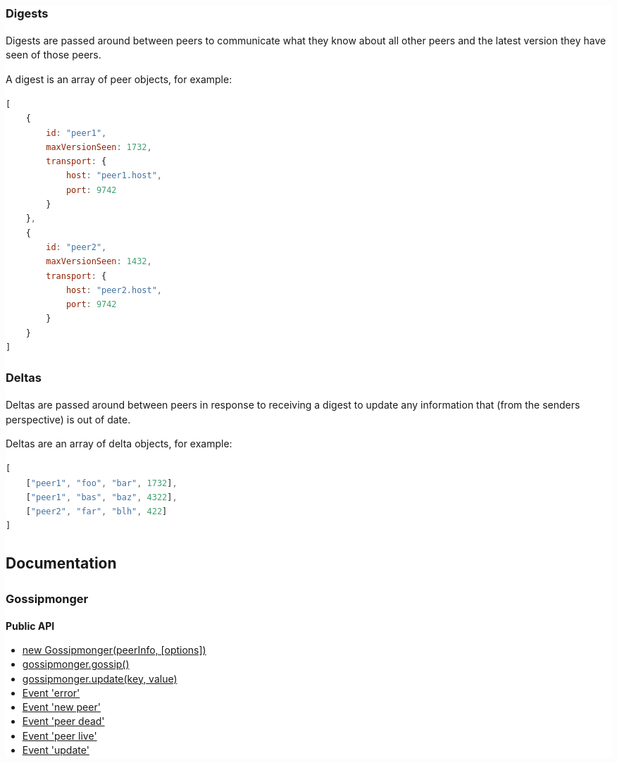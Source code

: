 ### Digests

Digests are passed around between peers to communicate what they know about all other peers and the latest version they have seen of those peers.

A digest is an array of peer objects, for example:

```javascript
[ 
    {
        id: "peer1", 
        maxVersionSeen: 1732, 
        transport: {
            host: "peer1.host", 
            port: 9742
        }
    },
    {
        id: "peer2", 
        maxVersionSeen: 1432, 
        transport: {
            host: "peer2.host", 
            port: 9742
        }
    }    
]
```

### Deltas

Deltas are passed around between peers in response to receiving a digest to update any information that (from the senders perspective) is out of date.

Deltas are an array of delta objects, for example:

```javascript
[
    ["peer1", "foo", "bar", 1732],
    ["peer1", "bas", "baz", 4322],
    ["peer2", "far", "blh", 422]
]
```

## Documentation

### Gossipmonger

**Public API**

  * [new Gossipmonger(peerInfo, \[options\])](#new-gossipmongerpeerinfo-options)
  * [gossipmonger.gossip()](#gossipmongergossip)
  * [gossipmonger.update(key, value)](#gossipmongerupdatekey-value)
  * [Event 'error'](#event-error)
  * [Event 'new peer'](#event-new-peer)
  * [Event 'peer dead'](#event-peer-dead)
  * [Event 'peer live'](#event-peer-live)
  * [Event 'update'](#event-update)
